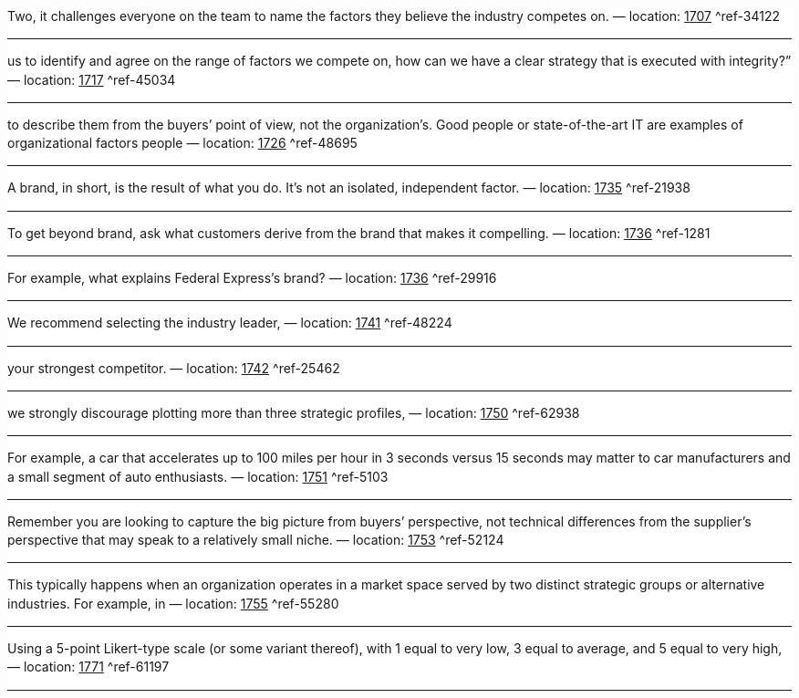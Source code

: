 Two, it challenges everyone on the team to name the factors they believe the industry competes on. — location: [1707](kindle://book?action=open&asin=B06XCMHWY1&location=1707) ^ref-34122

---

us to identify and agree on the range of factors we compete on, how can we have a clear strategy that is executed with integrity?” — location: [1717](kindle://book?action=open&asin=B06XCMHWY1&location=1717) ^ref-45034

---
to describe them from the buyers’ point of view, not the organization’s. Good people or state-of-the-art IT are examples of organizational factors people — location: [1726](kindle://book?action=open&asin=B06XCMHWY1&location=1726) ^ref-48695

---
A brand, in short, is the result of what you do. It’s not an isolated, independent factor. — location: [1735](kindle://book?action=open&asin=B06XCMHWY1&location=1735) ^ref-21938

---
To get beyond brand, ask what customers derive from the brand that makes it compelling. — location: [1736](kindle://book?action=open&asin=B06XCMHWY1&location=1736) ^ref-1281

---
For example, what explains Federal Express’s brand? — location: [1736](kindle://book?action=open&asin=B06XCMHWY1&location=1736) ^ref-29916

---
We recommend selecting the industry leader, — location: [1741](kindle://book?action=open&asin=B06XCMHWY1&location=1741) ^ref-48224

---
your strongest competitor. — location: [1742](kindle://book?action=open&asin=B06XCMHWY1&location=1742) ^ref-25462

---
we strongly discourage plotting more than three strategic profiles, — location: [1750](kindle://book?action=open&asin=B06XCMHWY1&location=1750) ^ref-62938

---
For example, a car that accelerates up to 100 miles per hour in 3 seconds versus 15 seconds may matter to car manufacturers and a small segment of auto enthusiasts. — location: [1751](kindle://book?action=open&asin=B06XCMHWY1&location=1751) ^ref-5103

---
Remember you are looking to capture the big picture from buyers’ perspective, not technical differences from the supplier’s perspective that may speak to a relatively small niche. — location: [1753](kindle://book?action=open&asin=B06XCMHWY1&location=1753) ^ref-52124

---
This typically happens when an organization operates in a market space served by two distinct strategic groups or alternative industries. For example, in — location: [1755](kindle://book?action=open&asin=B06XCMHWY1&location=1755) ^ref-55280

---
Using a 5-point Likert-type scale (or some variant thereof), with 1 equal to very low, 3 equal to average, and 5 equal to very high, — location: [1771](kindle://book?action=open&asin=B06XCMHWY1&location=1771) ^ref-61197

---